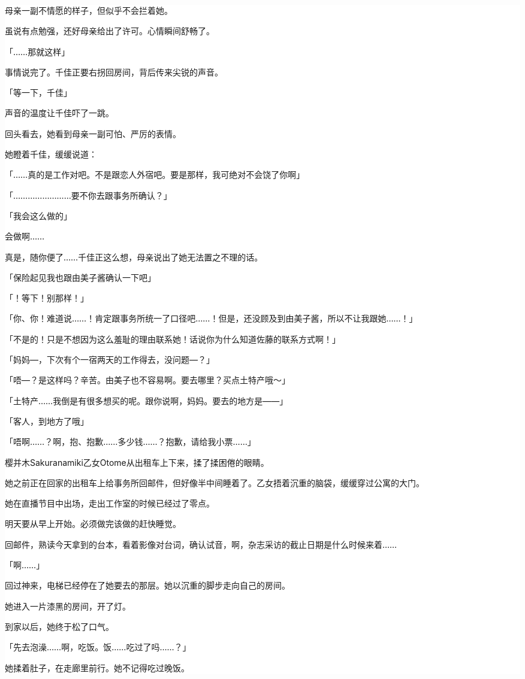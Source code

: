 母亲一副不情愿的样子，但似乎不会拦着她。

虽说有点勉强，还好母亲给出了许可。心情瞬间舒畅了。

「……那就这样」

事情说完了。千佳正要右拐回房间，背后传来尖锐的声音。

「等一下，千佳」

声音的温度让千佳吓了一跳。

回头看去，她看到母亲一副可怕、严厉的表情。

她瞪着千佳，缓缓说道：

「……真的是工作对吧。不是跟恋人外宿吧。要是那样，我可绝对不会饶了你啊」

「……………………要不你去跟事务所确认？」

「我会这么做的」

会做啊……

真是，随你便了……千佳正这么想，母亲说出了她无法置之不理的话。

「保险起见我也跟由美子酱确认一下吧」

「！等下！别那样！」

「你、你！难道说……！肯定跟事务所统一了口径吧……！但是，还没顾及到由美子酱，所以不让我跟她……！」

「不是的！只是不想因为这么羞耻的理由联系她！话说你为什么知道佐藤的联系方式啊！」

「妈妈—，下次有个一宿两天的工作得去，没问题—？」

「唔—？是这样吗？辛苦。由美子也不容易啊。要去哪里？买点土特产哦～」

「土特产……我倒是有很多想买的呢。跟你说啊，妈妈。要去的地方是——」

「客人，到地方了哦」

「唔啊……？啊，抱、抱歉……多少钱……？抱歉，请给我小票……」

樱并木Sakuranamiki乙女Otome从出租车上下来，揉了揉困倦的眼睛。

她之前正在回家的出租车上给事务所回邮件，但好像半中间睡着了。乙女捂着沉重的脑袋，缓缓穿过公寓的大门。

她在直播节目中出场，走出工作室的时候已经过了零点。

明天要从早上开始。必须做完该做的赶快睡觉。

回邮件，熟读今天拿到的台本，看着影像对台词，确认试音，啊，杂志采访的截止日期是什么时候来着……

「啊……」

回过神来，电梯已经停在了她要去的那层。她以沉重的脚步走向自己的房间。

她进入一片漆黑的房间，开了灯。

到家以后，她终于松了口气。

「先去泡澡……啊，吃饭。饭……吃过了吗……？」

她揉着肚子，在走廊里前行。她不记得吃过晚饭。
